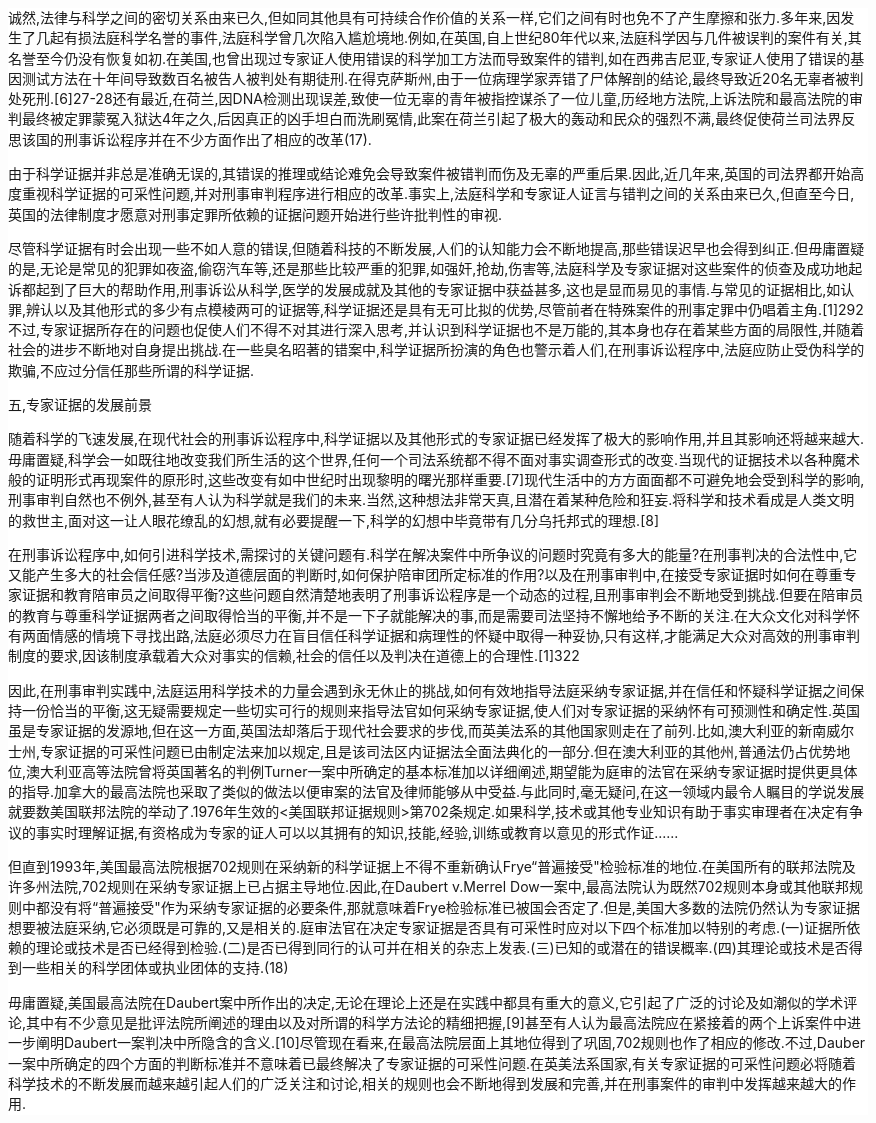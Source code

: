 

诚然,法律与科学之间的密切关系由来已久,但如同其他具有可持续合作价值的关系一样,它们之间有时也免不了产生摩擦和张力.多年来,因发生了几起有损法庭科学名誉的事件,法庭科学曾几次陷入尴尬境地.例如,在英国,自上世纪80年代以来,法庭科学因与几件被误判的案件有关,其名誉至今仍没有恢复如初.在美国,也曾出现过专家证人使用错误的科学加工方法而导致案件的错判,如在西弗吉尼亚,专家证人使用了错误的基因测试方法在十年间导致数百名被告人被判处有期徒刑.在得克萨斯州,由于一位病理学家弄错了尸体解剖的结论,最终导致近20名无辜者被判处死刑.[6]27-28还有最近,在荷兰,因DNA检测出现误差,致使一位无辜的青年被指控谋杀了一位儿童,历经地方法院,上诉法院和最高法院的审判最终被定罪蒙冤入狱达4年之久,后因真正的凶手坦白而洗刷冤情,此案在荷兰引起了极大的轰动和民众的强烈不满,最终促使荷兰司法界反思该国的刑事诉讼程序并在不少方面作出了相应的改革(17).



由于科学证据并非总是准确无误的,其错误的推理或结论难免会导致案件被错判而伤及无辜的严重后果.因此,近几年来,英国的司法界都开始高度重视科学证据的可采性问题,并对刑事审判程序进行相应的改革.事实上,法庭科学和专家证人证言与错判之间的关系由来已久,但直至今日,英国的法律制度才愿意对刑事定罪所依赖的证据问题开始进行些许批判性的审视.



尽管科学证据有时会出现一些不如人意的错误,但随着科技的不断发展,人们的认知能力会不断地提高,那些错误迟早也会得到纠正.但毋庸置疑的是,无论是常见的犯罪如夜盗,偷窃汽车等,还是那些比较严重的犯罪,如强奸,抢劫,伤害等,法庭科学及专家证据对这些案件的侦查及成功地起诉都起到了巨大的帮助作用,刑事诉讼从科学,医学的发展成就及其他的专家证据中获益甚多,这也是显而易见的事情.与常见的证据相比,如认罪,辨认以及其他形式的多少有点模棱两可的证据等,科学证据还是具有无可比拟的优势,尽管前者在特殊案件的刑事定罪中仍唱着主角.[1]292不过,专家证据所存在的问题也促使人们不得不对其进行深入思考,并认识到科学证据也不是万能的,其本身也存在着某些方面的局限性,并随着社会的进步不断地对自身提出挑战.在一些臭名昭著的错案中,科学证据所扮演的角色也警示着人们,在刑事诉讼程序中,法庭应防止受伪科学的欺骗,不应过分信任那些所谓的科学证据.



五,专家证据的发展前景



随着科学的飞速发展,在现代社会的刑事诉讼程序中,科学证据以及其他形式的专家证据已经发挥了极大的影响作用,并且其影响还将越来越大.毋庸置疑,科学会一如既往地改变我们所生活的这个世界,任何一个司法系统都不得不面对事实调查形式的改变.当现代的证据技术以各种魔术般的证明形式再现案件的原形时,这些改变有如中世纪时出现黎明的曙光那样重要.[7]现代生活中的方方面面都不可避免地会受到科学的影响,刑事审判自然也不例外,甚至有人认为科学就是我们的未来.当然,这种想法非常天真,且潜在着某种危险和狂妄.将科学和技术看成是人类文明的救世主,面对这一让人眼花缭乱的幻想,就有必要提醒一下,科学的幻想中毕竟带有几分乌托邦式的理想.[8]



在刑事诉讼程序中,如何引进科学技术,需探讨的关键问题有.科学在解决案件中所争议的问题时究竟有多大的能量?在刑事判决的合法性中,它又能产生多大的社会信任感?当涉及道德层面的判断时,如何保护陪审团所定标准的作用?以及在刑事审判中,在接受专家证据时如何在尊重专家证据和教育陪审员之间取得平衡?这些问题自然清楚地表明了刑事诉讼程序是一个动态的过程,且刑事审判会不断地受到挑战.但要在陪审员的教育与尊重科学证据两者之间取得恰当的平衡,并不是一下子就能解决的事,而是需要司法坚持不懈地给予不断的关注.在大众文化对科学怀有两面情感的情境下寻找出路,法庭必须尽力在盲目信任科学证据和病理性的怀疑中取得一种妥协,只有这样,才能满足大众对高效的刑事审判制度的要求,因该制度承载着大众对事实的信赖,社会的信任以及判决在道德上的合理性.[1]322



因此,在刑事审判实践中,法庭运用科学技术的力量会遇到永无休止的挑战,如何有效地指导法庭采纳专家证据,并在信任和怀疑科学证据之间保持一份恰当的平衡,这无疑需要规定一些切实可行的规则来指导法官如何采纳专家证据,使人们对专家证据的采纳怀有可预测性和确定性.英国虽是专家证据的发源地,但在这一方面,英国法却落后于现代社会要求的步伐,而英美法系的其他国家则走在了前列.比如,澳大利亚的新南威尔士州,专家证据的可采性问题已由制定法来加以规定,且是该司法区内证据法全面法典化的一部分.但在澳大利亚的其他州,普通法仍占优势地位,澳大利亚高等法院曾将英国著名的判例Turner一案中所确定的基本标准加以详细阐述,期望能为庭审的法官在采纳专家证据时提供更具体的指导.加拿大的最高法院也采取了类似的做法以便审案的法官及律师能够从中受益.与此同时,毫无疑问,在这一领域内最令人瞩目的学说发展就要数美国联邦法院的举动了.1976年生效的<美国联邦证据规则>第702条规定.如果科学,技术或其他专业知识有助于事实审理者在决定有争议的事实时理解证据,有资格成为专家的证人可以以其拥有的知识,技能,经验,训练或教育以意见的形式作证......



但直到1993年,美国最高法院根据702规则在采纳新的科学证据上不得不重新确认Frye“普遍接受"检验标准的地位.在美国所有的联邦法院及许多州法院,702规则在采纳专家证据上已占据主导地位.因此,在Daubert v.Merrel Dow一案中,最高法院认为既然702规则本身或其他联邦规则中都没有将“普遍接受"作为采纳专家证据的必要条件,那就意味着Frye检验标准已被国会否定了.但是,美国大多数的法院仍然认为专家证据想要被法庭采纳,它必须既是可靠的,又是相关的.庭审法官在决定专家证据是否具有可采性时应对以下四个标准加以特别的考虑.(一)证据所依赖的理论或技术是否已经得到检验.(二)是否已得到同行的认可并在相关的杂志上发表.(三)已知的或潜在的错误概率.(四)其理论或技术是否得到一些相关的科学团体或执业团体的支持.(18)



毋庸置疑,美国最高法院在Daubert案中所作出的决定,无论在理论上还是在实践中都具有重大的意义,它引起了广泛的讨论及如潮似的学术评论,其中有不少意见是批评法院所阐述的理由以及对所谓的科学方法论的精细把握,[9]甚至有人认为最高法院应在紧接着的两个上诉案件中进一步阐明Daubert一案判决中所隐含的含义.[10]尽管现在看来,在最高法院层面上其地位得到了巩固,702规则也作了相应的修改.不过,Dauber一案中所确定的四个方面的判断标准并不意味着已最终解决了专家证据的可采性问题.在英美法系国家,有关专家证据的可采性问题必将随着科学技术的不断发展而越来越引起人们的广泛关注和讨论,相关的规则也会不断地得到发展和完善,并在刑事案件的审判中发挥越来越大的作用.


